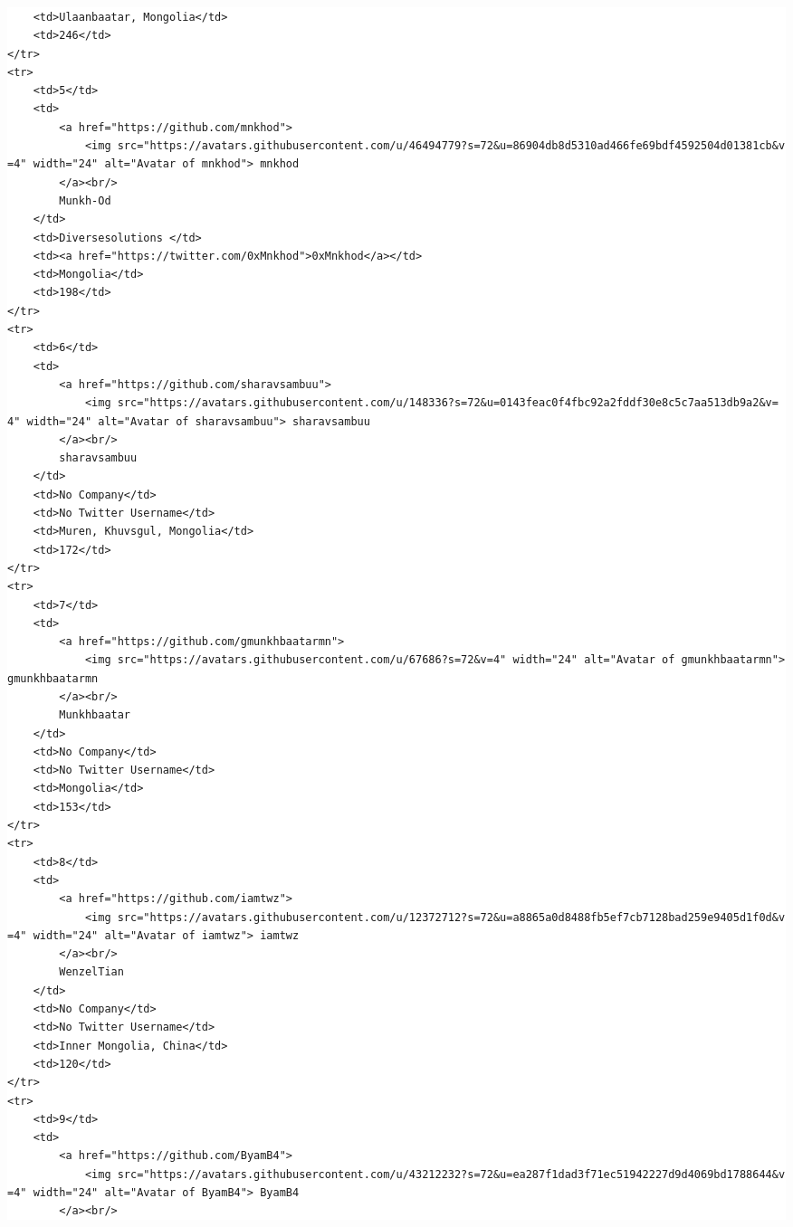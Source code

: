 		<td>Ulaanbaatar, Mongolia</td>
		<td>246</td>
	</tr>
	<tr>
		<td>5</td>
		<td>
			<a href="https://github.com/mnkhod">
				<img src="https://avatars.githubusercontent.com/u/46494779?s=72&u=86904db8d5310ad466fe69bdf4592504d01381cb&v=4" width="24" alt="Avatar of mnkhod"> mnkhod
			</a><br/>
			Munkh-Od
		</td>
		<td>Diversesolutions </td>
		<td><a href="https://twitter.com/0xMnkhod">0xMnkhod</a></td>
		<td>Mongolia</td>
		<td>198</td>
	</tr>
	<tr>
		<td>6</td>
		<td>
			<a href="https://github.com/sharavsambuu">
				<img src="https://avatars.githubusercontent.com/u/148336?s=72&u=0143feac0f4fbc92a2fddf30e8c5c7aa513db9a2&v=4" width="24" alt="Avatar of sharavsambuu"> sharavsambuu
			</a><br/>
			sharavsambuu
		</td>
		<td>No Company</td>
		<td>No Twitter Username</td>
		<td>Muren, Khuvsgul, Mongolia</td>
		<td>172</td>
	</tr>
	<tr>
		<td>7</td>
		<td>
			<a href="https://github.com/gmunkhbaatarmn">
				<img src="https://avatars.githubusercontent.com/u/67686?s=72&v=4" width="24" alt="Avatar of gmunkhbaatarmn"> gmunkhbaatarmn
			</a><br/>
			Munkhbaatar
		</td>
		<td>No Company</td>
		<td>No Twitter Username</td>
		<td>Mongolia</td>
		<td>153</td>
	</tr>
	<tr>
		<td>8</td>
		<td>
			<a href="https://github.com/iamtwz">
				<img src="https://avatars.githubusercontent.com/u/12372712?s=72&u=a8865a0d8488fb5ef7cb7128bad259e9405d1f0d&v=4" width="24" alt="Avatar of iamtwz"> iamtwz
			</a><br/>
			WenzelTian
		</td>
		<td>No Company</td>
		<td>No Twitter Username</td>
		<td>Inner Mongolia, China</td>
		<td>120</td>
	</tr>
	<tr>
		<td>9</td>
		<td>
			<a href="https://github.com/ByamB4">
				<img src="https://avatars.githubusercontent.com/u/43212232?s=72&u=ea287f1dad3f71ec51942227d9d4069bd1788644&v=4" width="24" alt="Avatar of ByamB4"> ByamB4
			</a><br/>